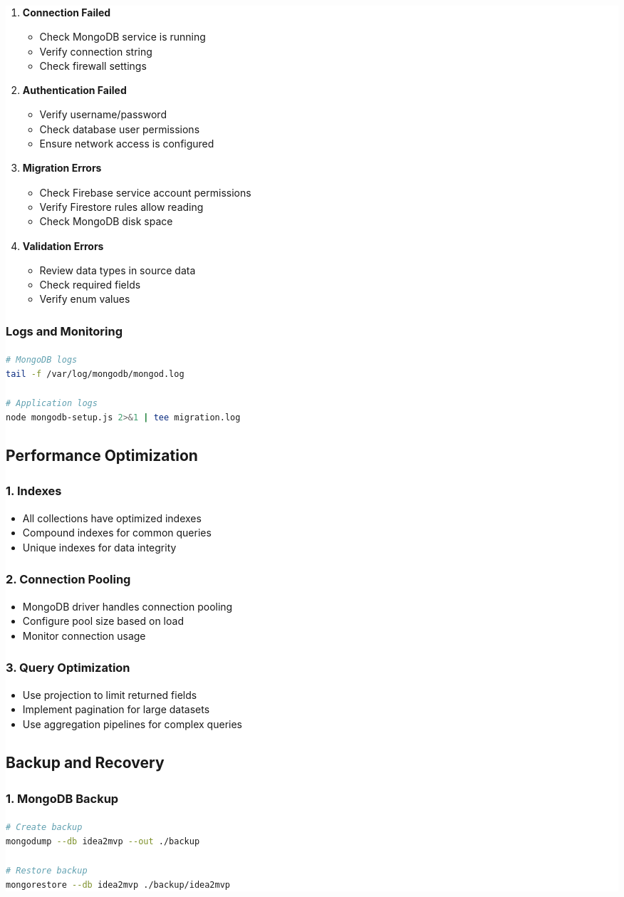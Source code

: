 1. **Connection Failed**
   - Check MongoDB service is running
   - Verify connection string
   - Check firewall settings

2. **Authentication Failed**
   - Verify username/password
   - Check database user permissions
   - Ensure network access is configured

3. **Migration Errors**
   - Check Firebase service account permissions
   - Verify Firestore rules allow reading
   - Check MongoDB disk space

4. **Validation Errors**
   - Review data types in source data
   - Check required fields
   - Verify enum values

### Logs and Monitoring
```bash
# MongoDB logs
tail -f /var/log/mongodb/mongod.log

# Application logs
node mongodb-setup.js 2>&1 | tee migration.log
```

## Performance Optimization

### 1. Indexes
- All collections have optimized indexes
- Compound indexes for common queries
- Unique indexes for data integrity

### 2. Connection Pooling
- MongoDB driver handles connection pooling
- Configure pool size based on load
- Monitor connection usage

### 3. Query Optimization
- Use projection to limit returned fields
- Implement pagination for large datasets
- Use aggregation pipelines for complex queries

## Backup and Recovery

### 1. MongoDB Backup
```bash
# Create backup
mongodump --db idea2mvp --out ./backup

# Restore backup
mongorestore --db idea2mvp ./backup/idea2mvp
```
